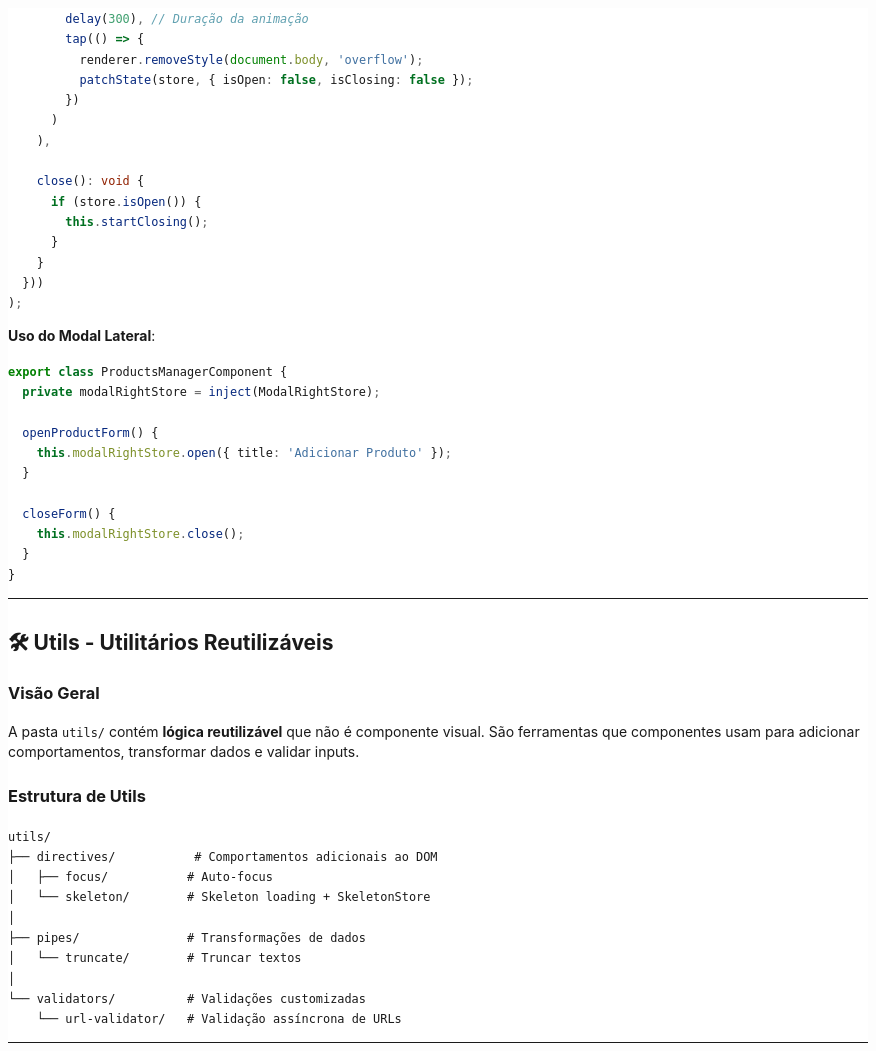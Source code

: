 ```typescript
        delay(300), // Duração da animação
        tap(() => {
          renderer.removeStyle(document.body, 'overflow');
          patchState(store, { isOpen: false, isClosing: false });
        })
      )
    ),

    close(): void {
      if (store.isOpen()) {
        this.startClosing();
      }
    }
  }))
);
```

**Uso do Modal Lateral**:

```typescript
export class ProductsManagerComponent {
  private modalRightStore = inject(ModalRightStore);

  openProductForm() {
    this.modalRightStore.open({ title: 'Adicionar Produto' });
  }

  closeForm() {
    this.modalRightStore.close();
  }
}
```

---

## 🛠️ Utils - Utilitários Reutilizáveis

### Visão Geral

A pasta `utils/` contém **lógica reutilizável** que não é componente visual. São ferramentas que componentes usam para adicionar comportamentos, transformar dados e validar inputs.

### Estrutura de Utils

```
utils/
├── directives/           # Comportamentos adicionais ao DOM
│   ├── focus/           # Auto-focus
│   └── skeleton/        # Skeleton loading + SkeletonStore
│
├── pipes/               # Transformações de dados
│   └── truncate/        # Truncar textos
│
└── validators/          # Validações customizadas
    └── url-validator/   # Validação assíncrona de URLs
```

---